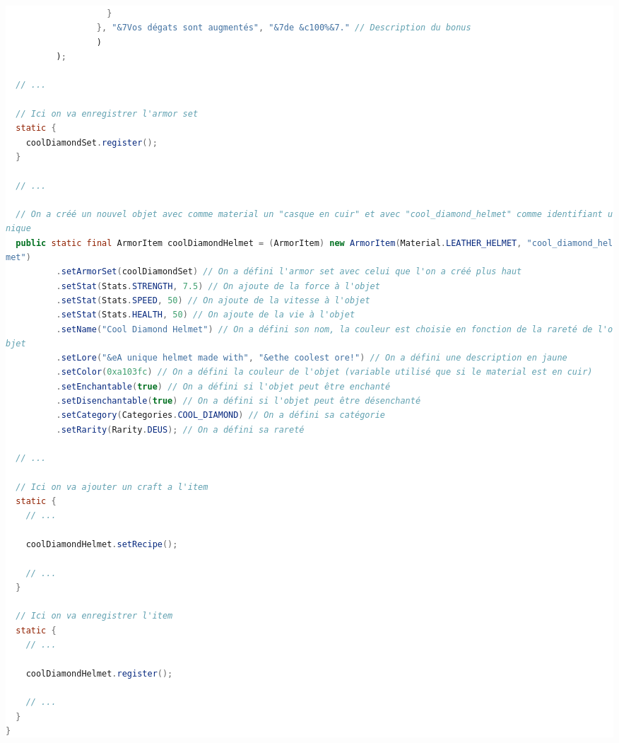 ```java
                    }
                  }, "&7Vos dégats sont augmentés", "&7de &c100%&7." // Description du bonus
                  )
          );

  // ...

  // Ici on va enregistrer l'armor set
  static {
    coolDiamondSet.register();
  }

  // ...

  // On a créé un nouvel objet avec comme material un "casque en cuir" et avec "cool_diamond_helmet" comme identifiant unique
  public static final ArmorItem coolDiamondHelmet = (ArmorItem) new ArmorItem(Material.LEATHER_HELMET, "cool_diamond_helmet")
          .setArmorSet(coolDiamondSet) // On a défini l'armor set avec celui que l'on a créé plus haut
          .setStat(Stats.STRENGTH, 7.5) // On ajoute de la force à l'objet
          .setStat(Stats.SPEED, 50) // On ajoute de la vitesse à l'objet
          .setStat(Stats.HEALTH, 50) // On ajoute de la vie à l'objet
          .setName("Cool Diamond Helmet") // On a défini son nom, la couleur est choisie en fonction de la rareté de l'objet
          .setLore("&eA unique helmet made with", "&ethe coolest ore!") // On a défini une description en jaune
          .setColor(0xa103fc) // On a défini la couleur de l'objet (variable utilisé que si le material est en cuir)
          .setEnchantable(true) // On a défini si l'objet peut être enchanté
          .setDisenchantable(true) // On a défini si l'objet peut être désenchanté
          .setCategory(Categories.COOL_DIAMOND) // On a défini sa catégorie
          .setRarity(Rarity.DEUS); // On a défini sa rareté

  // ...

  // Ici on va ajouter un craft a l'item
  static {
    // ...

    coolDiamondHelmet.setRecipe();

    // ...
  }

  // Ici on va enregistrer l'item
  static {
    // ...

    coolDiamondHelmet.register();

    // ...
  }
}
```
